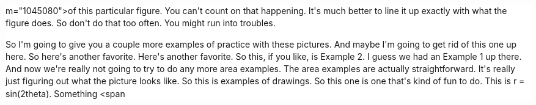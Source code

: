   m="1045080">of</span> <span m="1045170">this</span> <span
  m="1045370">particular</span> <span m="1045870">figure.</span> <span
  m="1046260">You</span> <span m="1046390">can't</span> <span
  m="1046810">count</span> <span m="1047140">on</span> <span
  m="1047270">that</span> <span m="1047450">happening.</span> <span
  m="1047830">It's</span> <span m="1047980">much</span> <span
  m="1048190">better</span> <span m="1048500">to</span> <span m="1048640">line
  it</span> <span m="1048970">up</span> <span m="1049110">exactly</span> <span
  m="1049580">with</span> <span m="1049740">what</span> <span
  m="1049870">the</span> <span m="1049960">figure</span> <span
  m="1050260">does.</span> <span m="1052240">So</span> <span
  m="1052320">don't</span> <span m="1053650">do</span> <span
  m="1053790">that</span> <span m="1054890">too</span> <span
  m="1055070">often.</span> <span m="1055630">You</span> <span
  m="1056210">might</span> <span m="1056960">run</span> <span
  m="1057160">into</span> <span m="1057350">troubles.</span></p><p><span
  m="1060640">So</span> <span m="1061020">I'm</span> <span
  m="1061170">going</span> <span m="1061290">to</span> <span
  m="1061350">give</span> <span m="1061550">you</span> <span
  m="1061940">a</span> <span m="1062350">couple</span> <span
  m="1062660">more</span> <span m="1062930">examples</span> <span
  m="1064110">of</span> <span m="1064920">practice</span> <span
  m="1065500">with</span> <span m="1068040">these</span> <span
  m="1068250">pictures.</span> <span m="1068970">And</span> <span
  m="1069140">maybe</span> <span m="1071150">I'm</span> <span m="1071280">going
  to</span> <span m="1071420">get</span> <span m="1071650">rid</span> <span
  m="1071760">of</span> <span m="1071830">this</span> <span
  m="1072040">one</span> <span m="1072200">up</span> <span
  m="1072310">here.</span> <span m="1077080">So</span> <span
  m="1077250">here's</span> <span m="1077550">another</span> <span
  m="1077850">favorite.</span> <span m="1083850">Here's</span> <span
  m="1084150">another</span> <span m="1084420">favorite.</span> <span
  m="1085140">So</span> <span m="1085480">this,</span> <span
  m="1085670">if</span> <span m="1085750">you</span> <span
  m="1085920">like,</span> <span m="1086110">is</span> <span
  m="1086210">Example</span> <span m="1087120">2.</span> <span
  m="1088000">I</span> <span m="1088080">guess</span> <span
  m="1088270">we</span> <span m="1088370">had</span> <span m="1088530">an</span>
  <span m="1088620">Example</span> <span m="1089060">1</span> <span
  m="1089220">up</span> <span m="1089390">there.</span> <span
  m="1089720">And</span> <span m="1090310">now</span> <span
  m="1090600">we're</span> <span m="1090900">really</span> <span
  m="1091200">not</span> <span m="1091590">going to</span> <span
  m="1091810">try</span> <span m="1092160">to</span> <span m="1092290">do</span>
  <span m="1092450">any more</span> <span m="1092800">area</span> <span
  m="1093180">examples.</span> <span m="1093690">The area</span> <span
  m="1093890">examples</span> <span m="1094340">are</span> <span
  m="1094440">actually</span> <span m="1094780">straightforward.</span> <span
  m="1095900">It's</span> <span m="1096090">really</span> <span
  m="1096350">just</span> <span m="1096560">figuring</span> <span
  m="1096930">out</span> <span m="1097080">what</span> <span
  m="1097230">the</span> <span m="1097320">picture</span> <span
  m="1097690">looks</span> <span m="1097940">like.</span> <span
  m="1098830">So</span> <span m="1100010">this</span> <span
  m="1100170">is</span> <span m="1100280">examples</span> <span
  m="1100850">of</span> <span m="1100950">drawings.</span> <span
  m="1107200">So</span> <span m="1109200">this</span> <span
  m="1109390">one</span> <span m="1109580">is</span> <span
  m="1112520">one</span> <span m="1112690">that's</span> <span
  m="1112830">kind</span> <span m="1113030">of</span> <span
  m="1113100">fun</span> <span m="1114110">to</span> <span
  m="1114260">do.</span> <span m="1114890">This</span> <span
  m="1115050">is</span> <span m="1115170">r =</span> <span
  m="1115360">sin(2theta).</span> <span m="1117500">Something</span> <span